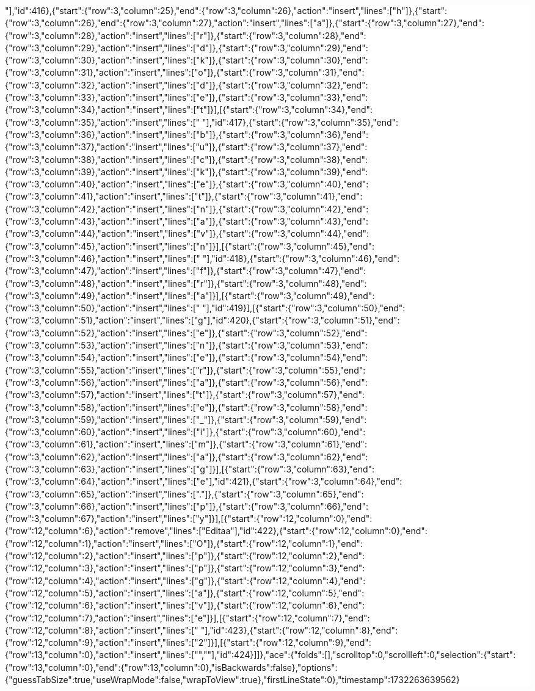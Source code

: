 "],"id":416},{"start":{"row":3,"column":25},"end":{"row":3,"column":26},"action":"insert","lines":["h"]},{"start":{"row":3,"column":26},"end":{"row":3,"column":27},"action":"insert","lines":["a"]},{"start":{"row":3,"column":27},"end":{"row":3,"column":28},"action":"insert","lines":["r"]},{"start":{"row":3,"column":28},"end":{"row":3,"column":29},"action":"insert","lines":["d"]},{"start":{"row":3,"column":29},"end":{"row":3,"column":30},"action":"insert","lines":["k"]},{"start":{"row":3,"column":30},"end":{"row":3,"column":31},"action":"insert","lines":["o"]},{"start":{"row":3,"column":31},"end":{"row":3,"column":32},"action":"insert","lines":["d"]},{"start":{"row":3,"column":32},"end":{"row":3,"column":33},"action":"insert","lines":["e"]},{"start":{"row":3,"column":33},"end":{"row":3,"column":34},"action":"insert","lines":["t"]}],[{"start":{"row":3,"column":34},"end":{"row":3,"column":35},"action":"insert","lines":[" "],"id":417},{"start":{"row":3,"column":35},"end":{"row":3,"column":36},"action":"insert","lines":["b"]},{"start":{"row":3,"column":36},"end":{"row":3,"column":37},"action":"insert","lines":["u"]},{"start":{"row":3,"column":37},"end":{"row":3,"column":38},"action":"insert","lines":["c"]},{"start":{"row":3,"column":38},"end":{"row":3,"column":39},"action":"insert","lines":["k"]},{"start":{"row":3,"column":39},"end":{"row":3,"column":40},"action":"insert","lines":["e"]},{"start":{"row":3,"column":40},"end":{"row":3,"column":41},"action":"insert","lines":["t"]},{"start":{"row":3,"column":41},"end":{"row":3,"column":42},"action":"insert","lines":["n"]},{"start":{"row":3,"column":42},"end":{"row":3,"column":43},"action":"insert","lines":["a"]},{"start":{"row":3,"column":43},"end":{"row":3,"column":44},"action":"insert","lines":["v"]},{"start":{"row":3,"column":44},"end":{"row":3,"column":45},"action":"insert","lines":["n"]}],[{"start":{"row":3,"column":45},"end":{"row":3,"column":46},"action":"insert","lines":[" "],"id":418},{"start":{"row":3,"column":46},"end":{"row":3,"column":47},"action":"insert","lines":["f"]},{"start":{"row":3,"column":47},"end":{"row":3,"column":48},"action":"insert","lines":["r"]},{"start":{"row":3,"column":48},"end":{"row":3,"column":49},"action":"insert","lines":["a"]}],[{"start":{"row":3,"column":49},"end":{"row":3,"column":50},"action":"insert","lines":[" "],"id":419}],[{"start":{"row":3,"column":50},"end":{"row":3,"column":51},"action":"insert","lines":["g"],"id":420},{"start":{"row":3,"column":51},"end":{"row":3,"column":52},"action":"insert","lines":["e"]},{"start":{"row":3,"column":52},"end":{"row":3,"column":53},"action":"insert","lines":["n"]},{"start":{"row":3,"column":53},"end":{"row":3,"column":54},"action":"insert","lines":["e"]},{"start":{"row":3,"column":54},"end":{"row":3,"column":55},"action":"insert","lines":["r"]},{"start":{"row":3,"column":55},"end":{"row":3,"column":56},"action":"insert","lines":["a"]},{"start":{"row":3,"column":56},"end":{"row":3,"column":57},"action":"insert","lines":["t"]},{"start":{"row":3,"column":57},"end":{"row":3,"column":58},"action":"insert","lines":["e"]},{"start":{"row":3,"column":58},"end":{"row":3,"column":59},"action":"insert","lines":["_"]},{"start":{"row":3,"column":59},"end":{"row":3,"column":60},"action":"insert","lines":["i"]},{"start":{"row":3,"column":60},"end":{"row":3,"column":61},"action":"insert","lines":["m"]},{"start":{"row":3,"column":61},"end":{"row":3,"column":62},"action":"insert","lines":["a"]},{"start":{"row":3,"column":62},"end":{"row":3,"column":63},"action":"insert","lines":["g"]}],[{"start":{"row":3,"column":63},"end":{"row":3,"column":64},"action":"insert","lines":["e"],"id":421},{"start":{"row":3,"column":64},"end":{"row":3,"column":65},"action":"insert","lines":["."]},{"start":{"row":3,"column":65},"end":{"row":3,"column":66},"action":"insert","lines":["p"]},{"start":{"row":3,"column":66},"end":{"row":3,"column":67},"action":"insert","lines":["y"]}],[{"start":{"row":12,"column":0},"end":{"row":12,"column":6},"action":"remove","lines":["Editaa"],"id":422},{"start":{"row":12,"column":0},"end":{"row":12,"column":1},"action":"insert","lines":["O"]},{"start":{"row":12,"column":1},"end":{"row":12,"column":2},"action":"insert","lines":["p"]},{"start":{"row":12,"column":2},"end":{"row":12,"column":3},"action":"insert","lines":["p"]},{"start":{"row":12,"column":3},"end":{"row":12,"column":4},"action":"insert","lines":["g"]},{"start":{"row":12,"column":4},"end":{"row":12,"column":5},"action":"insert","lines":["a"]},{"start":{"row":12,"column":5},"end":{"row":12,"column":6},"action":"insert","lines":["v"]},{"start":{"row":12,"column":6},"end":{"row":12,"column":7},"action":"insert","lines":["e"]}],[{"start":{"row":12,"column":7},"end":{"row":12,"column":8},"action":"insert","lines":[" "],"id":423},{"start":{"row":12,"column":8},"end":{"row":12,"column":9},"action":"insert","lines":["2"]}],[{"start":{"row":12,"column":9},"end":{"row":13,"column":0},"action":"insert","lines":["",""],"id":424}]]},"ace":{"folds":[],"scrolltop":0,"scrollleft":0,"selection":{"start":{"row":13,"column":0},"end":{"row":13,"column":0},"isBackwards":false},"options":{"guessTabSize":true,"useWrapMode":false,"wrapToView":true},"firstLineState":0},"timestamp":1732263639562}